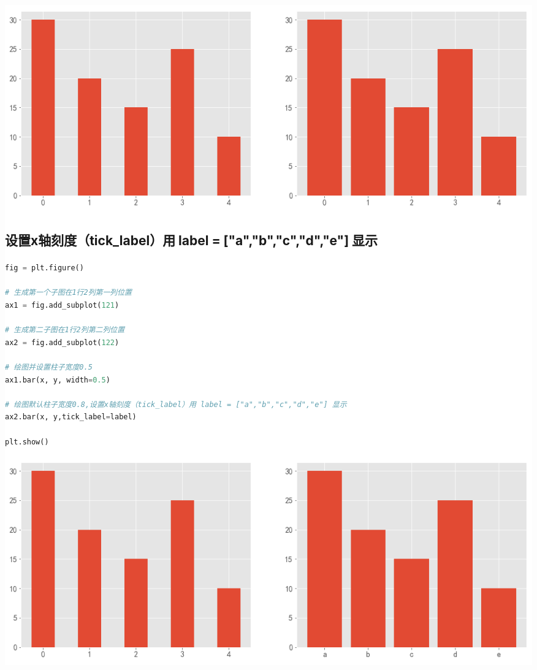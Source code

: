 
![png](output_5_0.png)


## 设置x轴刻度（tick_label）用 label = ["a","b","c","d","e"] 显示


```python
fig = plt.figure()

# 生成第一个子图在1行2列第一列位置
ax1 = fig.add_subplot(121)

# 生成第二子图在1行2列第二列位置
ax2 = fig.add_subplot(122)

# 绘图并设置柱子宽度0.5
ax1.bar(x, y, width=0.5)

# 绘图默认柱子宽度0.8,设置x轴刻度（tick_label）用 label = ["a","b","c","d","e"] 显示
ax2.bar(x, y,tick_label=label)

plt.show()
```


![png](output_7_0.png)
